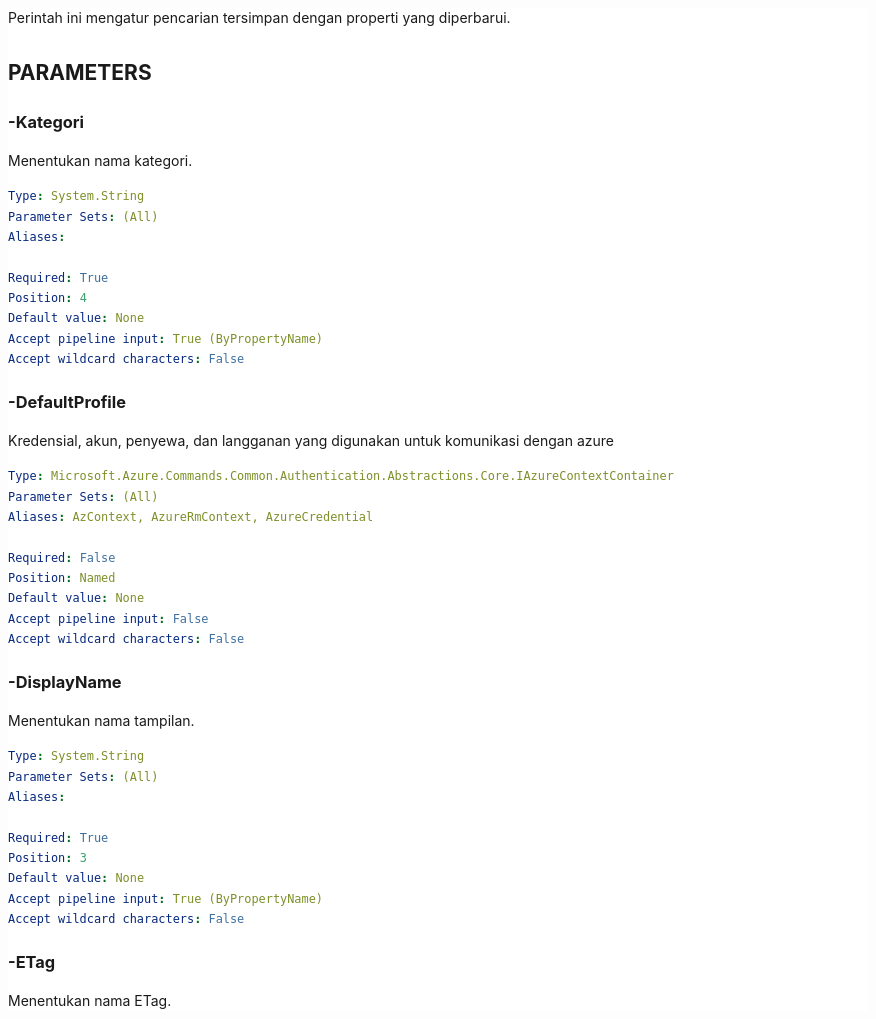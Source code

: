 Perintah ini mengatur pencarian tersimpan dengan properti yang diperbarui.

## PARAMETERS

### -Kategori
Menentukan nama kategori.

```yaml
Type: System.String
Parameter Sets: (All)
Aliases:

Required: True
Position: 4
Default value: None
Accept pipeline input: True (ByPropertyName)
Accept wildcard characters: False
```

### -DefaultProfile
Kredensial, akun, penyewa, dan langganan yang digunakan untuk komunikasi dengan azure

```yaml
Type: Microsoft.Azure.Commands.Common.Authentication.Abstractions.Core.IAzureContextContainer
Parameter Sets: (All)
Aliases: AzContext, AzureRmContext, AzureCredential

Required: False
Position: Named
Default value: None
Accept pipeline input: False
Accept wildcard characters: False
```

### -DisplayName
Menentukan nama tampilan.

```yaml
Type: System.String
Parameter Sets: (All)
Aliases:

Required: True
Position: 3
Default value: None
Accept pipeline input: True (ByPropertyName)
Accept wildcard characters: False
```

### -ETag
Menentukan nama ETag.
